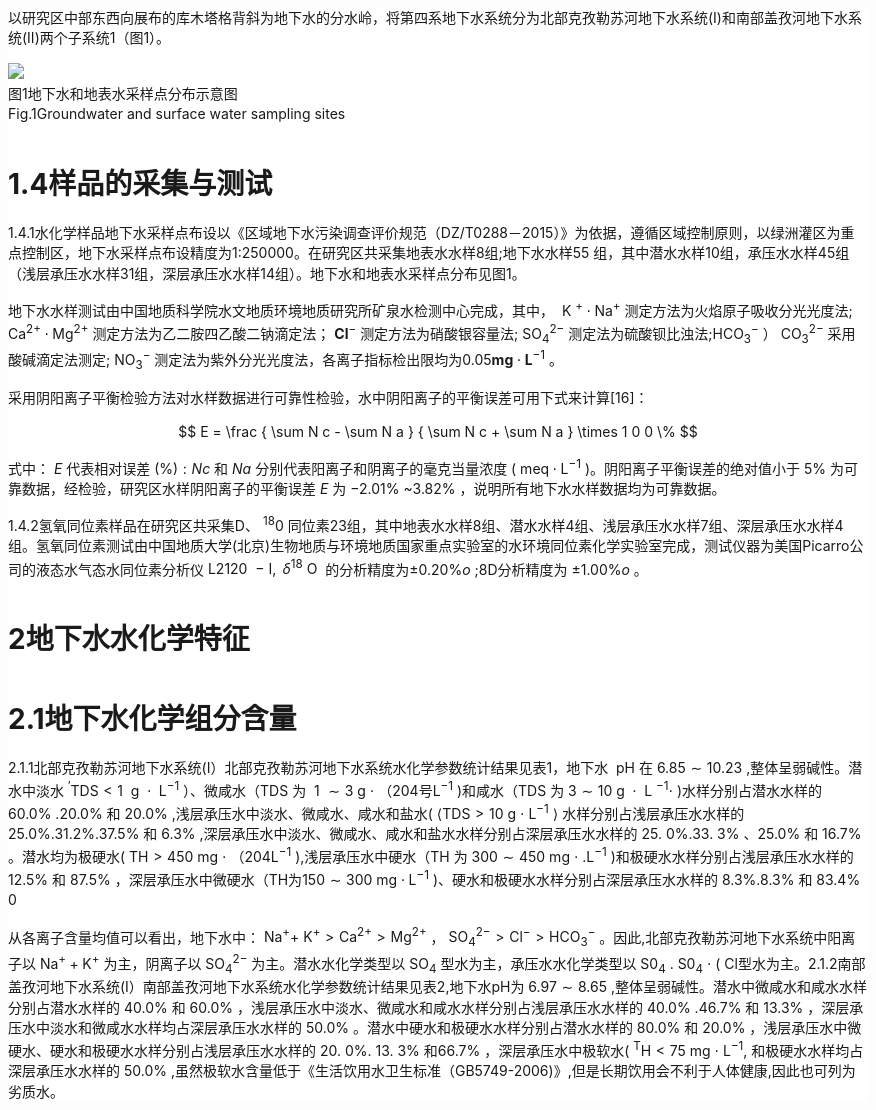 以研究区中部东西向展布的库木塔格背斜为地下水的分水岭，将第四系地下水系统分为北部克孜勒苏河地下水系统(I)和南部盖孜河地下水系统(II)两个子系统1（图1）。

![](images/77f3b70304415952c40c199c1bacb7f6c50b651b1d9ae26f97761cf53f2100ae.jpg)  
图1地下水和地表水采样点分布示意图  
Fig.1Groundwater and surface water sampling sites

# 1.4样品的采集与测试

1.4.1水化学样品地下水采样点布设以《区域地下水污染调查评价规范（DZ/T0288－2015）》为依据，遵循区域控制原则，以绿洲灌区为重点控制区，地下水采样点布设精度为1:250000。在研究区共采集地表水水样8组;地下水水样55 组，其中潜水水样10组，承压水水样45组（浅层承压水水样31组，深层承压水水样14组）。地下水和地表水采样点分布见图1。

地下水水样测试由中国地质科学院水文地质环境地质研究所矿泉水检测中心完成，其中， $\mathrm { ~ K ~ } ^ { + } \cdot \mathrm { N a } ^ { + }$ 测定方法为火焰原子吸收分光光度法; $\mathrm { C a } ^ { 2 + } \cdot \mathrm { M g } ^ { 2 + }$ 测定方法为乙二胺四乙酸二钠滴定法； $\mathbf { C l } ^ { - }$ 测定方法为硝酸银容量法; $\mathrm { S O } _ { 4 } ^ { 2 - }$ 测定法为硫酸钡比浊法;$\mathrm { H C O } _ { 3 } ^ { - }$ ） $\mathrm { C O } _ { 3 } ^ { 2 - }$ 采用酸碱滴定法测定; $\mathrm { N O } _ { 3 } ^ { - }$ 测定法为紫外分光光度法，各离子指标检出限均为0.05$\mathbf { m } \mathbf { g } \cdot \mathbf { L } ^ { - 1 }$ 。

采用阴阳离子平衡检验方法对水样数据进行可靠性检验，水中阴阳离子的平衡误差可用下式来计算[16]：

$$
E = \frac { \sum N c - \sum N a } { \sum N c + \sum N a } \times 1 0 0 \%
$$

式中： $E$ 代表相对误差 $( \% ) { : } N c$ 和 $N a$ 分别代表阳离子和阴离子的毫克当量浓度 $( \mathrm { \ m e q \cdot L ^ { - 1 } }$ )。阴阳离子平衡误差的绝对值小于 $5 \%$ 为可靠数据，经检验，研究区水样阴阳离子的平衡误差 $E$ 为 $- 2 . 0 1 \%$ \~$3 . 8 2 \%$ ，说明所有地下水水样数据均为可靠数据。

1.4.2氢氧同位素样品在研究区共采集D、 $^ { 1 8 } 0$ 同位素23组，其中地表水水样8组、潜水水样4组、浅层承压水水样7组、深层承压水水样4组。氢氧同位素测试由中国地质大学(北京)生物地质与环境地质国家重点实验室的水环境同位素化学实验室完成，测试仪器为美国Picarro公司的液态水气态水同位素分析仪 $\mathrm { L } 2 1 2 0 \ \mathrm { ~ - ~ } \mathrm { I } , \mathrm { ~ } \delta ^ { 1 8 } \mathrm { ~ O ~ }$ 的分析精度为$\pm 0 . 2 0 \% o$ ;8D分析精度为 $\pm 1 . 0 0 \% o$ 。

# 2地下水水化学特征

# 2.1地下水化学组分含量

2.1.1北部克孜勒苏河地下水系统(I）北部克孜勒苏河地下水系统水化学参数统计结果见表1，地下水 $\mathrm { \ p H }$ 在 $6 . 8 5 \sim 1 0 . 2 3$ ,整体呈弱碱性。潜水中淡水 $\mathrm { ^ { ' } T D S } < 1 \ \mathrm { ~ g ~ } \cdot \mathrm { ~ L ^ { - 1 } }$ ）、微咸水（TDS 为 $\mathrm { ~ 1 ~ } \sim 3 \mathrm { ~ g ~ } \cdot$ （204号${ \mathrm { L } } ^ { - 1 }$ )和咸水（TDS 为 $3 \sim 1 0 \mathrm { ~ g ~ } \cdot \mathrm { ~ L ~ } ^ { - 1 } \cdot$ )水样分别占潜水水样的 $6 0 . 0 \%$ $. 2 0 . 0 \%$ 和 $2 0 . 0 \%$ ,浅层承压水中淡水、微咸水、咸水和盐水( $\mathrm { \langle T D S > 1 0 ~ g ~ \cdot ~ L ^ { - 1 } ~ \rangle }$ 水样分别占浅层承压水水样的 $2 5 . 0 \% . 3 1 . 2 \% . 3 7 . 5 \%$ 和 $6 . 3 \%$ ,深层承压水中淡水、微咸水、咸水和盐水水样分别占深层承压水水样的 $2 5 . \ 0 \% . 3 3 . \ 3 \%$ 、$2 5 . 0 \%$ 和 $1 6 . 7 \%$ 。潜水均为极硬水( $\mathrm { T H } > 4 5 0 ~ \mathrm { m g } ~ \cdot$ （204${ \mathrm { L } } ^ { - 1 }$ ),浅层承压水中硬水（TH 为 $3 0 0 \sim 4 5 0 ~ \mathrm { m g } ~ \cdot$ .${ \mathrm { L } } ^ { - 1 }$ )和极硬水水样分别占浅层承压水水样的$1 2 . 5 \%$ 和 $8 7 . 5 \%$ ，深层承压水中微硬水（TH为$1 5 0 \sim 3 0 0 ~ \mathrm { m g } \cdot \mathrm { L } ^ { - 1 }$ )、硬水和极硬水水样分别占深层承压水水样的 $8 . 3 \% . 8 . 3 \%$ 和 $8 3 . 4 \%$ 0

从各离子含量均值可以看出，地下水中： $\mathrm { { N a } ^ { + } + }$ $\mathrm { K } ^ { + } > \mathrm { C a } ^ { 2 + } > \mathrm { M g } ^ { 2 + }$ ， $\mathrm { S O } _ { 4 } ^ { 2 - } > \mathrm { C l } ^ { - } > \mathrm { H C O } _ { 3 } ^ { - }$ 。因此,北部克孜勒苏河地下水系统中阳离子以 $\mathrm { { N a } ^ { + } + K ^ { + } }$ 为主，阴离子以 $\mathrm { S O } _ { 4 } ^ { 2 - }$ 为主。潜水水化学类型以 $\mathrm { S O } _ { 4 }$ 型水为主，承压水水化学类型以 $\mathrm { S 0 } _ { 4 } \mathrm { ~ . ~ } \mathrm { S 0 } _ { 4 } \mathrm { ~ \cdot ~ } ($ Cl型水为主。2.1.2南部盖孜河地下水系统(I）南部盖孜河地下水系统水化学参数统计结果见表2,地下水pH为 $6 . 9 7 \sim 8 . 6 5$ ,整体呈弱碱性。潜水中微咸水和咸水水样分别占潜水水样的 $4 0 . 0 \%$ 和 $6 0 . 0 \%$ ，浅层承压水中淡水、微咸水和咸水水样分别占浅层承压水水样的 $4 0 . 0 \%$ $. 4 6 . 7 \%$ 和 $1 3 . 3 \%$ ，深层承压水中淡水和微咸水水样均占深层承压水水样的 $5 0 . 0 \%$ 。潜水中硬水和极硬水水样分别占潜水水样的 $8 0 . 0 \%$ 和 $2 0 . 0 \%$ ，浅层承压水中微硬水、硬水和极硬水水样分别占浅层承压水水样的 $2 0 . \ 0 \% . \ 1 3 . \ 3 \%$ 和$6 6 . 7 \%$ ，深层承压水中极软水( $\mathrm { ^ T H } < 7 5 \ \mathrm { m g } \ \cdot \ \mathrm { L } ^ { - 1 } ,$ 和极硬水水样均占深层承压水水样的 $5 0 . 0 \%$ ,虽然极软水含量低于《生活饮用水卫生标准（GB5749-2006)》,但是长期饮用会不利于人体健康,因此也可列为劣质水。
